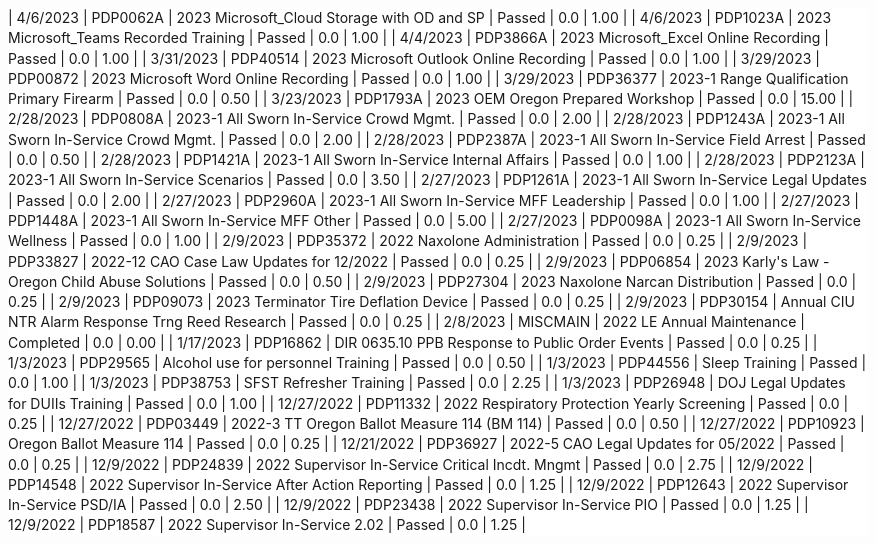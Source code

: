 | 4/6/2023 | PDP0062A | 2023 Microsoft_Cloud Storage with OD and SP | Passed | 0.0 | 1.00 |
| 4/6/2023 | PDP1023A | 2023 Microsoft_Teams Recorded Training | Passed | 0.0 | 1.00 |
| 4/4/2023 | PDP3866A | 2023 Microsoft_Excel Online Recording | Passed | 0.0 | 1.00 |
| 3/31/2023 | PDP40514 | 2023 Microsoft Outlook Online Recording | Passed | 0.0 | 1.00 |
| 3/29/2023 | PDP00872 | 2023 Microsoft Word Online Recording | Passed | 0.0 | 1.00 |
| 3/29/2023 | PDP36377 | 2023-1 Range Qualification Primary Firearm | Passed | 0.0 | 0.50 |
| 3/23/2023 | PDP1793A | 2023 OEM Oregon Prepared Workshop | Passed | 0.0 | 15.00 |
| 2/28/2023 | PDP0808A | 2023-1 All Sworn In-Service Crowd Mgmt. | Passed | 0.0 | 2.00 |
| 2/28/2023 | PDP1243A | 2023-1 All Sworn In-Service Crowd Mgmt. | Passed | 0.0 | 2.00 |
| 2/28/2023 | PDP2387A | 2023-1 All Sworn In-Service Field Arrest | Passed | 0.0 | 0.50 |
| 2/28/2023 | PDP1421A | 2023-1 All Sworn In-Service Internal Affairs | Passed | 0.0 | 1.00 |
| 2/28/2023 | PDP2123A | 2023-1 All Sworn In-Service Scenarios | Passed | 0.0 | 3.50 |
| 2/27/2023 | PDP1261A | 2023-1 All Sworn In-Service Legal Updates | Passed | 0.0 | 2.00 |
| 2/27/2023 | PDP2960A | 2023-1 All Sworn In-Service MFF Leadership | Passed | 0.0 | 1.00 |
| 2/27/2023 | PDP1448A | 2023-1 All Sworn In-Service MFF Other | Passed | 0.0 | 5.00 |
| 2/27/2023 | PDP0098A | 2023-1 All Sworn In-Service Wellness | Passed | 0.0 | 1.00 |
| 2/9/2023 | PDP35372 | 2022 Naxolone Administration | Passed | 0.0 | 0.25 |
| 2/9/2023 | PDP33827 | 2022-12 CAO Case Law Updates for 12/2022 | Passed | 0.0 | 0.25 |
| 2/9/2023 | PDP06854 | 2023 Karly's Law - Oregon Child Abuse Solutions | Passed | 0.0 | 0.50 |
| 2/9/2023 | PDP27304 | 2023 Naxolone Narcan Distribution | Passed | 0.0 | 0.25 |
| 2/9/2023 | PDP09073 | 2023 Terminator Tire Deflation Device | Passed | 0.0 | 0.25 |
| 2/9/2023 | PDP30154 | Annual CIU NTR Alarm Response Trng Reed Research | Passed | 0.0 | 0.25 |
| 2/8/2023 | MISCMAIN | 2022 LE Annual Maintenance | Completed | 0.0 | 0.00 |
| 1/17/2023 | PDP16862 | DIR 0635.10 PPB Response to Public Order Events | Passed | 0.0 | 0.25 |
| 1/3/2023 | PDP29565 | Alcohol use for personnel Training | Passed | 0.0 | 0.50 |
| 1/3/2023 | PDP44556 | Sleep Training | Passed | 0.0 | 1.00 |
| 1/3/2023 | PDP38753 | SFST Refresher Training | Passed | 0.0 | 2.25 |
| 1/3/2023 | PDP26948 | DOJ Legal Updates for DUIIs Training | Passed | 0.0 | 1.00 |
| 12/27/2022 | PDP11332 | 2022 Respiratory Protection Yearly Screening | Passed | 0.0 | 0.25 |
| 12/27/2022 | PDP03449 | 2022-3 TT Oregon Ballot Measure 114 (BM 114) | Passed | 0.0 | 0.50 |
| 12/27/2022 | PDP10923 | Oregon Ballot Measure 114 | Passed | 0.0 | 0.25 |
| 12/21/2022 | PDP36927 | 2022-5 CAO Legal Updates for 05/2022 | Passed | 0.0 | 0.25 |
| 12/9/2022 | PDP24839 | 2022 Supervisor In-Service Critical Incdt. Mngmt | Passed | 0.0 | 2.75 |
| 12/9/2022 | PDP14548 | 2022 Supervisor In-Service After Action Reporting | Passed | 0.0 | 1.25 |
| 12/9/2022 | PDP12643 | 2022 Supervisor In-Service PSD/IA | Passed | 0.0 | 2.50 |
| 12/9/2022 | PDP23438 | 2022 Supervisor In-Service PIO | Passed | 0.0 | 1.25 |
| 12/9/2022 | PDP18587 | 2022 Supervisor In-Service 2.02 | Passed | 0.0 | 1.25 |